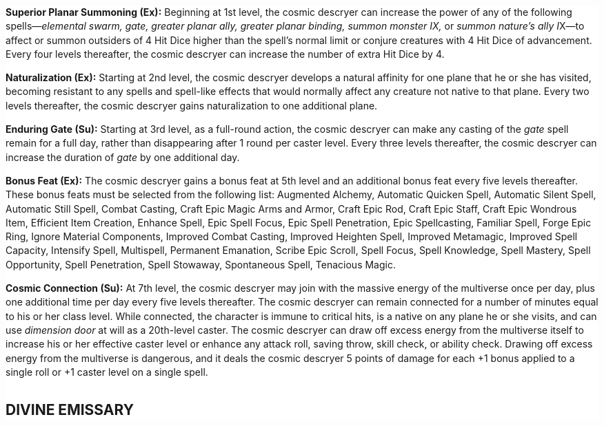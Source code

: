 **Superior Planar Summoning (Ex):** Beginning at 1st level, the cosmic
descryer can increase the power of any of the following
spells—*elemental swarm, gate, greater planar ally, greater planar
binding, summon monster IX,* or *summon nature’s ally I*X—to affect or
summon outsiders of 4 Hit Dice higher than the spell’s normal limit or
conjure creatures with 4 Hit Dice of advancement. Every four levels
thereafter, the cosmic descryer can increase the number of extra Hit
Dice by 4.

**Naturalization (Ex):** Starting at 2nd level, the cosmic descryer
develops a natural affinity for one plane that he or she has visited,
becoming resistant to any spells and spell-like effects that would
normally affect any creature not native to that plane. Every two levels
thereafter, the cosmic descryer gains naturalization to one additional
plane.

**Enduring Gate (Su):** Starting at 3rd level, as a full-round action,
the cosmic descryer can make any casting of the *gate* spell remain for
a full day, rather than disappearing after 1 round per caster level.
Every three levels thereafter, the cosmic descryer can increase the
duration of *gate* by one additional day.

**Bonus Feat (Ex):** The cosmic descryer gains a bonus feat at 5th level
and an additional bonus feat every five levels thereafter. These bonus
feats must be selected from the following list: Augmented Alchemy,
Automatic Quicken Spell, Automatic Silent Spell, Automatic Still Spell,
Combat Casting, Craft Epic Magic Arms and Armor, Craft Epic Rod, Craft
Epic Staff, Craft Epic Wondrous Item, Efficient Item Creation, Enhance
Spell, Epic Spell Focus, Epic Spell Penetration, Epic Spellcasting,
Familiar Spell, Forge Epic Ring, Ignore Material Components, Improved
Combat Casting, Improved Heighten Spell, Improved Metamagic, Improved
Spell Capacity, Intensify Spell, Multispell, Permanent Emanation, Scribe
Epic Scroll, Spell Focus, Spell Knowledge, Spell Mastery, Spell
Opportunity, Spell Penetration, Spell Stowaway, Spontaneous Spell,
Tenacious Magic.

**Cosmic Connection (Su):** At 7th level, the cosmic descryer may join
with the massive energy of the multiverse once per day, plus one
additional time per day every five levels thereafter. The cosmic
descryer can remain connected for a number of minutes equal to his or
her class level. While connected, the character is immune to critical
hits, is a native on any plane he or she visits, and can use *dimension
door* at will as a 20th-level caster. The cosmic descryer can draw off
excess energy from the multiverse itself to increase his or her
effective caster level or enhance any attack roll, saving throw, skill
check, or ability check. Drawing off excess energy from the multiverse
is dangerous, and it deals the cosmic descryer 5 points of damage for
each +1 bonus applied to a single roll or +1 caster level on a single
spell.

## 

## DIVINE EMISSARY 
